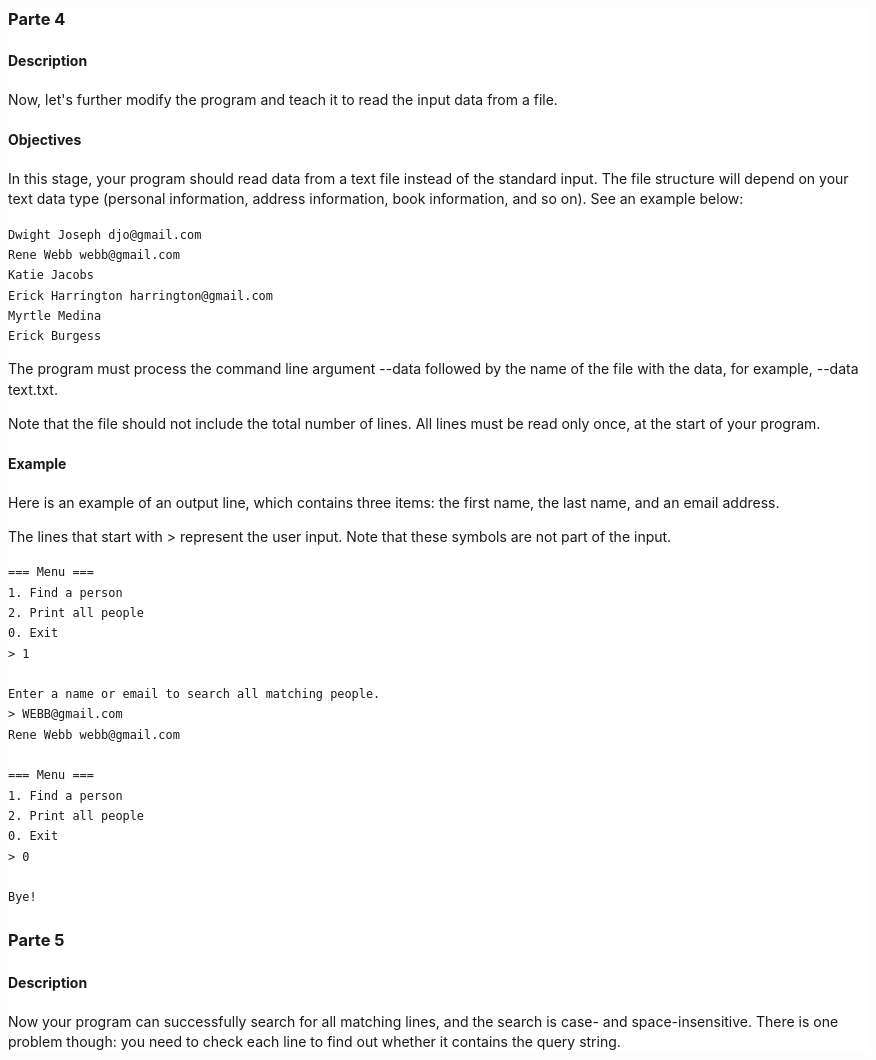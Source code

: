 ### Parte 4
#### Description
Now, let's further modify the program and teach it to read the input data from a file.

#### Objectives
In this stage, your program should read data from a text file instead of the standard input. The file structure will depend on your text data type (personal information, address information, book information, and so on). See an example below:
````
Dwight Joseph djo@gmail.com
Rene Webb webb@gmail.com
Katie Jacobs
Erick Harrington harrington@gmail.com
Myrtle Medina
Erick Burgess
````
The program must process the command line argument --data followed by the name of the file with the data, for example, --data text.txt.

Note that the file should not include the total number of lines. All lines must be read only once, at the start of your program.

#### Example
Here is an example of an output line, which contains three items: the first name, the last name, and an email address.

The lines that start with > represent the user input. Note that these symbols are not part of the input.
````
=== Menu ===
1. Find a person
2. Print all people
0. Exit
> 1

Enter a name or email to search all matching people.
> WEBB@gmail.com
Rene Webb webb@gmail.com

=== Menu ===
1. Find a person
2. Print all people
0. Exit
> 0

Bye!
````
### Parte 5
#### Description
Now your program can successfully search for all matching lines, and the search is case- and space-insensitive. There is one problem though: you need to check each line to find out whether it contains the query string.
